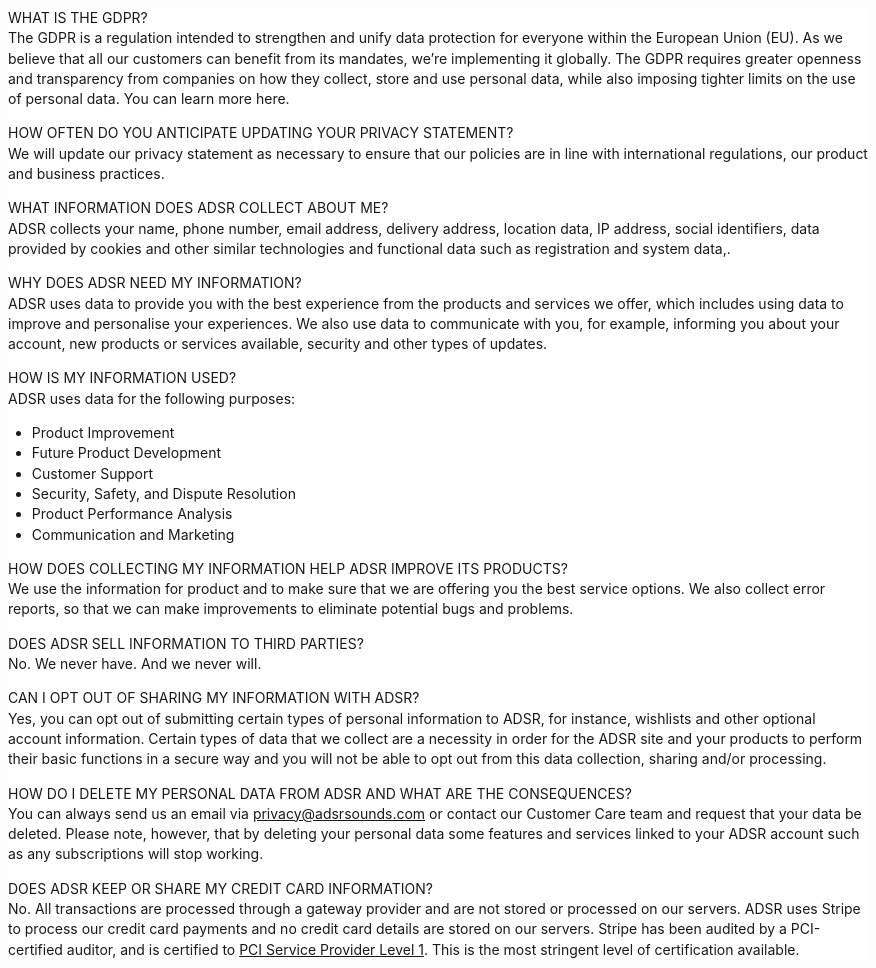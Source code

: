 WHAT IS THE GDPR?   
The GDPR is a regulation intended to strengthen and unify data protection for everyone within the European Union (EU). As we believe that all our customers can benefit from its mandates, we’re implementing it globally. The GDPR requires greater openness and transparency from companies on how they collect, store and use personal data, while also imposing tighter limits on the use of personal data. You can learn more here.

HOW OFTEN DO YOU ANTICIPATE UPDATING YOUR PRIVACY STATEMENT?   
We will update our privacy statement as necessary to ensure that our policies are in line with international regulations, our product and business practices.

WHAT INFORMATION DOES ADSR COLLECT ABOUT ME?   
ADSR collects your name, phone number, email address, delivery address, location data, IP address, social identifiers, data provided by cookies and other similar technologies and functional data such as registration and system data,.

WHY DOES ADSR NEED MY INFORMATION?   
ADSR uses data to provide you with the best experience from the products and services we offer, which includes using data to improve and personalise your experiences. We also use data to communicate with you, for example, informing you about your account, new products or services available, security and other types of updates.

HOW IS MY INFORMATION USED?   
ADSR uses data for the following purposes:

  * Product Improvement
  * Future Product Development
  * Customer Support
  * Security, Safety, and Dispute Resolution
  * Product Performance Analysis
  * Communication and Marketing



HOW DOES COLLECTING MY INFORMATION HELP ADSR IMPROVE ITS PRODUCTS?   
We use the information for product and to make sure that we are offering you the best service options. We also collect error reports, so that we can make improvements to eliminate potential bugs and problems.

DOES ADSR SELL INFORMATION TO THIRD PARTIES?   
No. We never have. And we never will.

CAN I OPT OUT OF SHARING MY INFORMATION WITH ADSR?  
Yes, you can opt out of submitting certain types of personal information to ADSR, for instance, wishlists and other optional account information. Certain types of data that we collect are a necessity in order for the ADSR site and your products to perform their basic functions in a secure way and you will not be able to opt out from this data collection, sharing and/or processing.

HOW DO I DELETE MY PERSONAL DATA FROM ADSR AND WHAT ARE THE CONSEQUENCES?  
You can always send us an email via [privacy@adsrsounds.com](mailto:privacy@adsrsounds.com) or contact our Customer Care team and request that your data be deleted. Please note, however, that by deleting your personal data some features and services linked to your ADSR account such as any subscriptions will stop working.

DOES ADSR KEEP OR SHARE MY CREDIT CARD INFORMATION?  
No. All transactions are processed through a gateway provider and are not stored or processed on our servers. ADSR uses Stripe to process our credit card payments and no credit card details are stored on our servers. Stripe has been audited by a PCI-certified auditor, and is certified to [PCI Service Provider Level 1](https://stripe.com/docs/security). This is the most stringent level of certification available.
